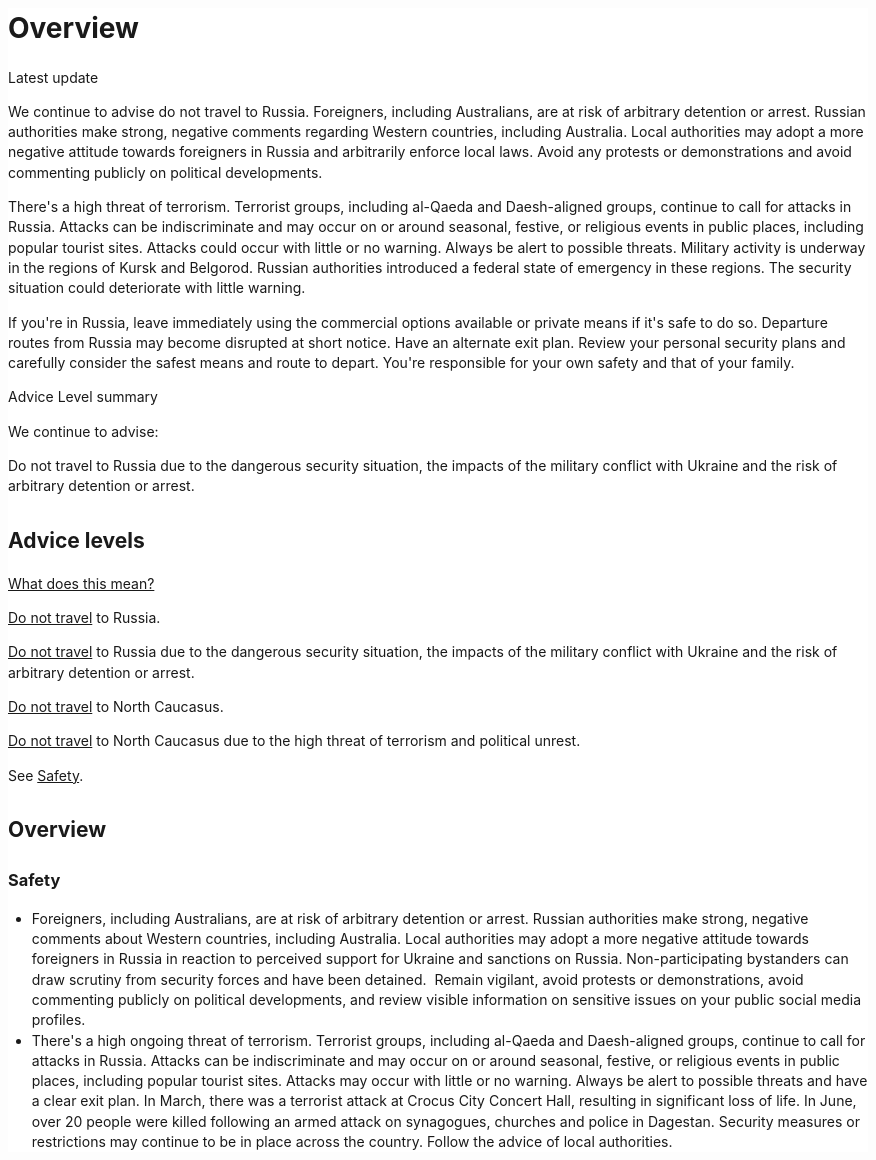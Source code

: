 # Overview

Latest update

We continue to advise do not travel to Russia. Foreigners, including Australians, are at risk of arbitrary detention or arrest. Russian authorities make strong, negative comments regarding Western countries, including Australia. Local authorities may adopt a more negative attitude towards foreigners in Russia and arbitrarily enforce local laws. Avoid any protests or demonstrations and avoid commenting publicly on political developments.  
  
There's a high threat of terrorism. Terrorist groups, including al-Qaeda and Daesh-aligned groups, continue to call for attacks in Russia. Attacks can be indiscriminate and may occur on or around seasonal, festive, or religious events in public places, including popular tourist sites. Attacks could occur with little or no warning. Always be alert to possible threats. Military activity is underway in the regions of Kursk and Belgorod. Russian authorities introduced a federal state of emergency in these regions. The security situation could deteriorate with little warning.   
  
If you're in Russia, leave immediately using the commercial options available or private means if it's safe to do so. Departure routes from Russia may become disrupted at short notice. Have an alternate exit plan. Review your personal security plans and carefully consider the safest means and route to depart. You're responsible for your own safety and that of your family.

Advice Level summary

We continue to advise:

Do not travel to Russia due to the dangerous security situation, the impacts of the military conflict with Ukraine and the risk of arbitrary detention or arrest.

## Advice levels

[What does this mean?](/before-you-go/travel-advice-explained/)

[Do not travel](https://www.smartraveller.gov.au/consular-services/travel-advice-explained#level4 ) to Russia.

[Do not travel](https://www.smartraveller.gov.au/consular-services/travel-advice-explained#level4 ) to Russia due to the dangerous security situation, the impacts of the military conflict with Ukraine and the risk of arbitrary detention or arrest.

[Do not travel](https://www.smartraveller.gov.au/consular-services/travel-advice-explained#level4 ) to North Caucasus.

[Do not travel](https://www.smartraveller.gov.au/consular-services/travel-advice-explained#level4 ) to North Caucasus due to the high threat of terrorism and political unrest.

See [Safety](#safety).

## Overview

### Safety

* Foreigners, including Australians, are at risk of arbitrary detention or arrest. Russian authorities make strong, negative comments about Western countries, including Australia. Local authorities may adopt a more negative attitude towards foreigners in Russia in reaction to perceived support for Ukraine and sanctions on Russia. Non-participating bystanders can draw scrutiny from security forces and have been detained.  Remain vigilant, avoid protests or demonstrations, avoid commenting publicly on political developments, and review visible information on sensitive issues on your public social media profiles.
* There's a high ongoing threat of terrorism. Terrorist groups, including al-Qaeda and Daesh-aligned groups, continue to call for attacks in Russia. Attacks can be indiscriminate and may occur on or around seasonal, festive, or religious events in public places, including popular tourist sites. Attacks may occur with little or no warning. Always be alert to possible threats and have a clear exit plan. In March, there was a terrorist attack at Crocus City Concert Hall, resulting in significant loss of life. In June, over 20 people were killed following an armed attack on synagogues, churches and police in Dagestan. Security measures or restrictions may continue to be in place across the country. Follow the advice of local authorities.